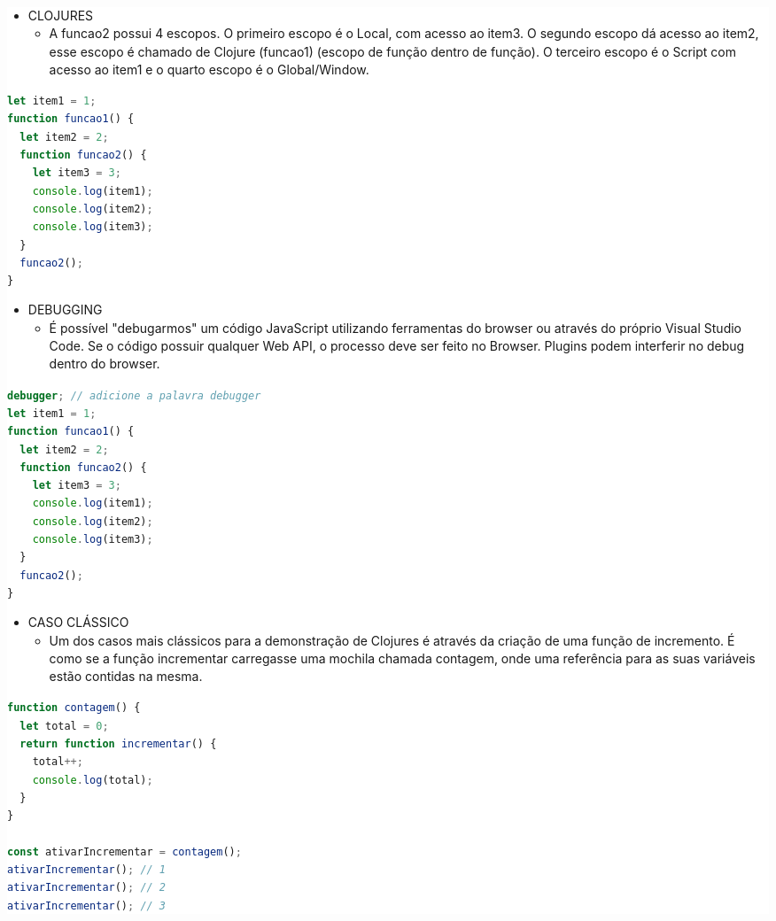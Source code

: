 - CLOJURES
   - A funcao2 possui 4 escopos. O primeiro escopo é o Local, com acesso ao item3. O segundo escopo dá acesso ao item2, esse escopo é chamado de Clojure (funcao1) (escopo de função dentro de função). O terceiro escopo é o Script com acesso ao item1 e o quarto escopo é o Global/Window.
```js
let item1 = 1;
function funcao1() {
  let item2 = 2;
  function funcao2() {
    let item3 = 3;
    console.log(item1);
    console.log(item2);
    console.log(item3);
  }
  funcao2();
}
```

- DEBUGGING
   - É possível "debugarmos" um código JavaScript utilizando ferramentas do browser ou através do próprio Visual Studio Code. Se o código possuir qualquer Web API, o processo deve ser feito no Browser. Plugins podem interferir no debug dentro do browser.
```js
debugger; // adicione a palavra debugger
let item1 = 1;
function funcao1() {
  let item2 = 2;
  function funcao2() {
    let item3 = 3;
    console.log(item1);
    console.log(item2);
    console.log(item3);
  }
  funcao2();
}
```

- CASO CLÁSSICO
   - Um dos casos mais clássicos para a demonstração de Clojures é através da criação de uma função de incremento. É como se a função incrementar carregasse uma mochila chamada contagem, onde uma referência para as suas variáveis estão contidas na mesma.
```js
function contagem() {
  let total = 0;
  return function incrementar() {
    total++;
    console.log(total);
  }
}

const ativarIncrementar = contagem();
ativarIncrementar(); // 1
ativarIncrementar(); // 2
ativarIncrementar(); // 3
```
